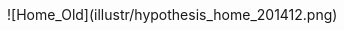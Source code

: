 <div style="width:20%;float:left"><p>&nbsp;</p></div><div style="width:60%;float:left">![Home_Old](illustr/hypothesis_home_201412.png)</div>
